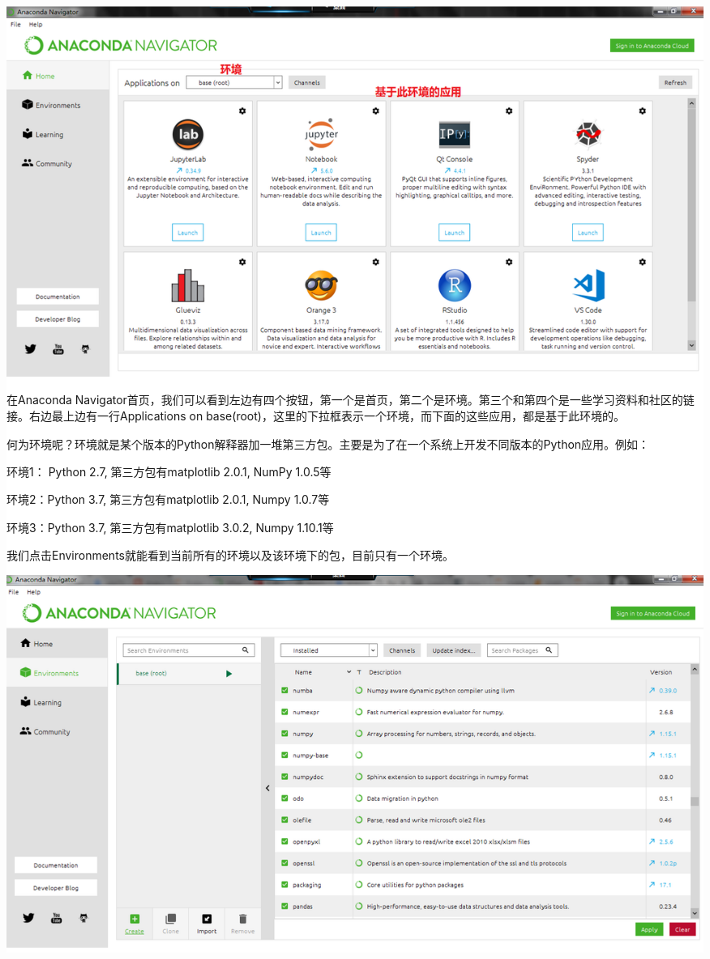 ![Anaconda Navigator](.gitbook/assets/anaconda_install_13.PNG)

在Anaconda Navigator首页，我们可以看到左边有四个按钮，第一个是首页，第二个是环境。第三个和第四个是一些学习资料和社区的链接。右边最上边有一行Applications on base\(root\)，这里的下拉框表示一个环境，而下面的这些应用，都是基于此环境的。

何为环境呢？环境就是某个版本的Python解释器加一堆第三方包。主要是为了在一个系统上开发不同版本的Python应用。例如：

环境1： Python 2.7, 第三方包有matplotlib 2.0.1, NumPy 1.0.5等

环境2：Python 3.7, 第三方包有matplotlib 2.0.1, Numpy 1.0.7等

环境3：Python 3.7, 第三方包有matplotlib 3.0.2, Numpy 1.10.1等

我们点击Environments就能看到当前所有的环境以及该环境下的包，目前只有一个环境。

![](.gitbook/assets/anaconda_install_14.PNG)
